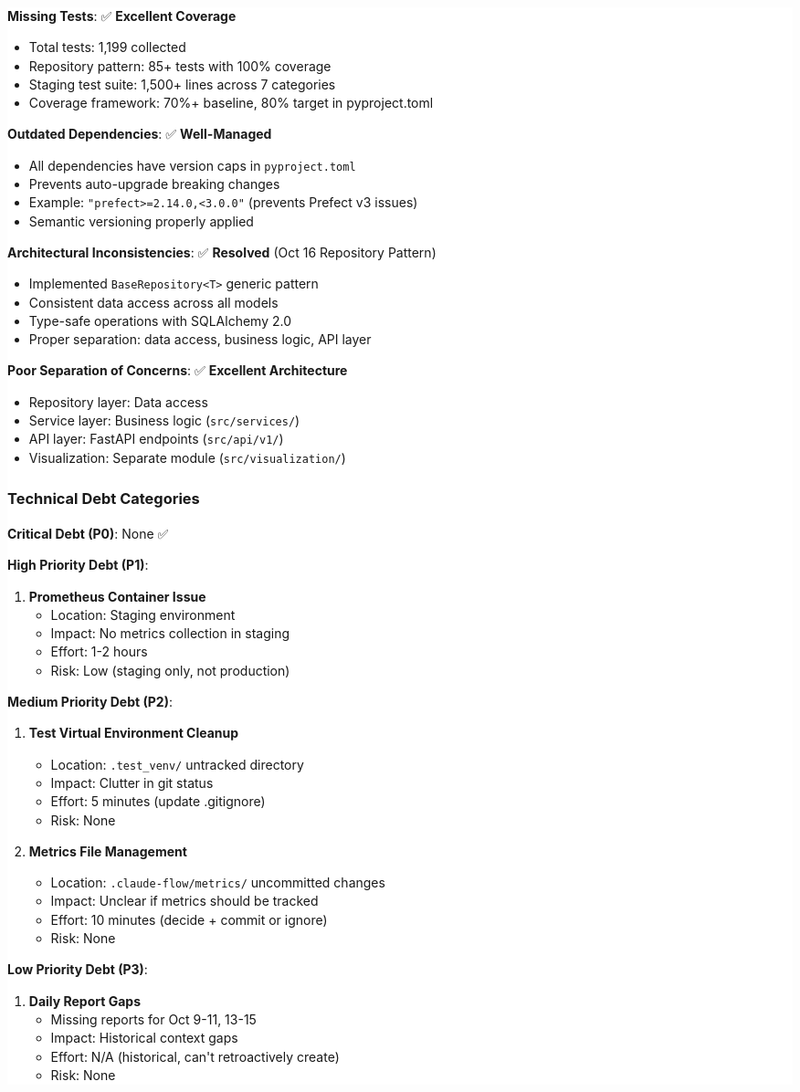 **Missing Tests**:
✅ **Excellent Coverage**
- Total tests: 1,199 collected
- Repository pattern: 85+ tests with 100% coverage
- Staging test suite: 1,500+ lines across 7 categories
- Coverage framework: 70%+ baseline, 80% target in pyproject.toml

**Outdated Dependencies**:
✅ **Well-Managed**
- All dependencies have version caps in `pyproject.toml`
- Prevents auto-upgrade breaking changes
- Example: `"prefect>=2.14.0,<3.0.0"` (prevents Prefect v3 issues)
- Semantic versioning properly applied

**Architectural Inconsistencies**:
✅ **Resolved** (Oct 16 Repository Pattern)
- Implemented `BaseRepository<T>` generic pattern
- Consistent data access across all models
- Type-safe operations with SQLAlchemy 2.0
- Proper separation: data access, business logic, API layer

**Poor Separation of Concerns**:
✅ **Excellent Architecture**
- Repository layer: Data access
- Service layer: Business logic (`src/services/`)
- API layer: FastAPI endpoints (`src/api/v1/`)
- Visualization: Separate module (`src/visualization/`)

### Technical Debt Categories

**Critical Debt (P0)**: None ✅

**High Priority Debt (P1)**:
1. **Prometheus Container Issue**
   - Location: Staging environment
   - Impact: No metrics collection in staging
   - Effort: 1-2 hours
   - Risk: Low (staging only, not production)

**Medium Priority Debt (P2)**:
1. **Test Virtual Environment Cleanup**
   - Location: `.test_venv/` untracked directory
   - Impact: Clutter in git status
   - Effort: 5 minutes (update .gitignore)
   - Risk: None

2. **Metrics File Management**
   - Location: `.claude-flow/metrics/` uncommitted changes
   - Impact: Unclear if metrics should be tracked
   - Effort: 10 minutes (decide + commit or ignore)
   - Risk: None

**Low Priority Debt (P3)**:
1. **Daily Report Gaps**
   - Missing reports for Oct 9-11, 13-15
   - Impact: Historical context gaps
   - Effort: N/A (historical, can't retroactively create)
   - Risk: None
